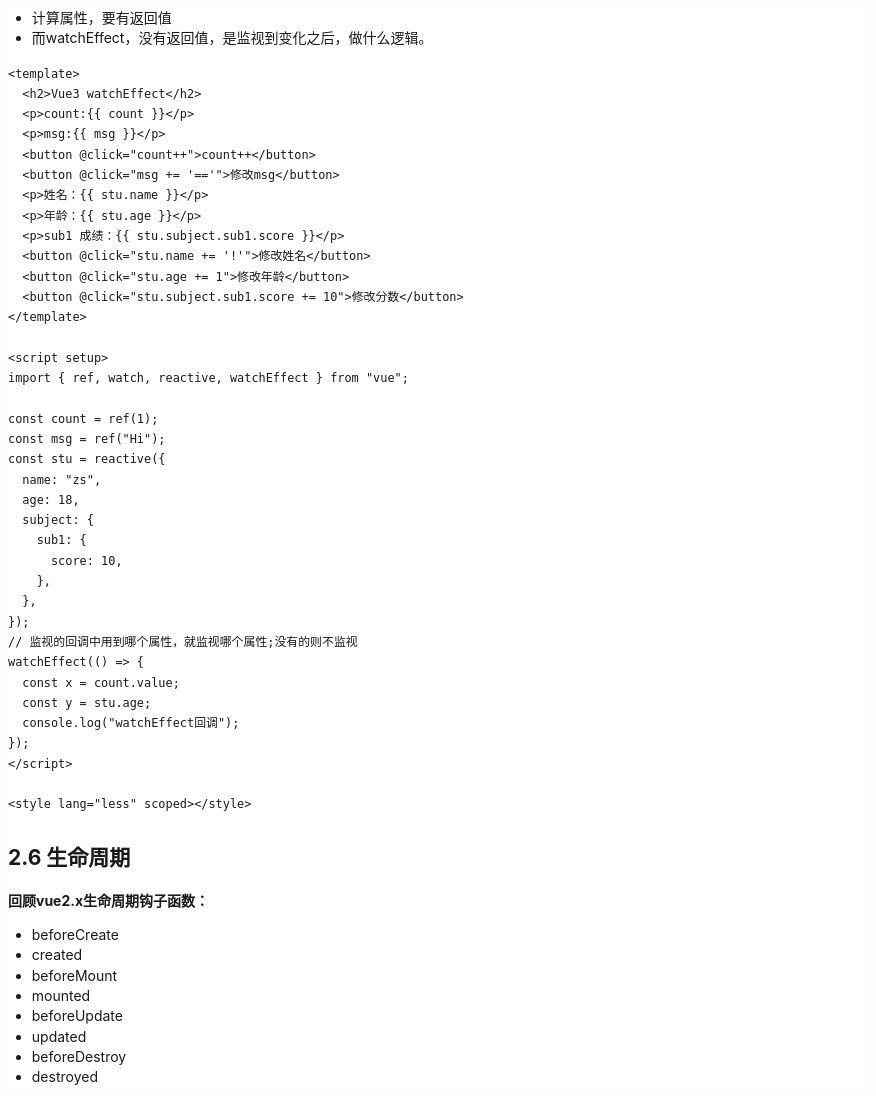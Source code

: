 - 计算属性，要有返回值
- 而watchEffect，没有返回值，是监视到变化之后，做什么逻辑。

```vue
<template>
  <h2>Vue3 watchEffect</h2>
  <p>count:{{ count }}</p>
  <p>msg:{{ msg }}</p>
  <button @click="count++">count++</button>
  <button @click="msg += '=='">修改msg</button>
  <p>姓名：{{ stu.name }}</p>
  <p>年龄：{{ stu.age }}</p>
  <p>sub1 成绩：{{ stu.subject.sub1.score }}</p>
  <button @click="stu.name += '!'">修改姓名</button>
  <button @click="stu.age += 1">修改年龄</button>
  <button @click="stu.subject.sub1.score += 10">修改分数</button>
</template>

<script setup>
import { ref, watch, reactive, watchEffect } from "vue";

const count = ref(1);
const msg = ref("Hi");
const stu = reactive({
  name: "zs",
  age: 18,
  subject: {
    sub1: {
      score: 10,
    },
  },
});
// 监视的回调中用到哪个属性，就监视哪个属性;没有的则不监视
watchEffect(() => {
  const x = count.value;
  const y = stu.age;
  console.log("watchEffect回调");
});
</script>

<style lang="less" scoped></style>

```





## 2.6 生命周期

**回顾vue2.x生命周期钩子函数：**

- beforeCreate
- created
- beforeMount
- mounted
- beforeUpdate
- updated
- beforeDestroy
- destroyed
